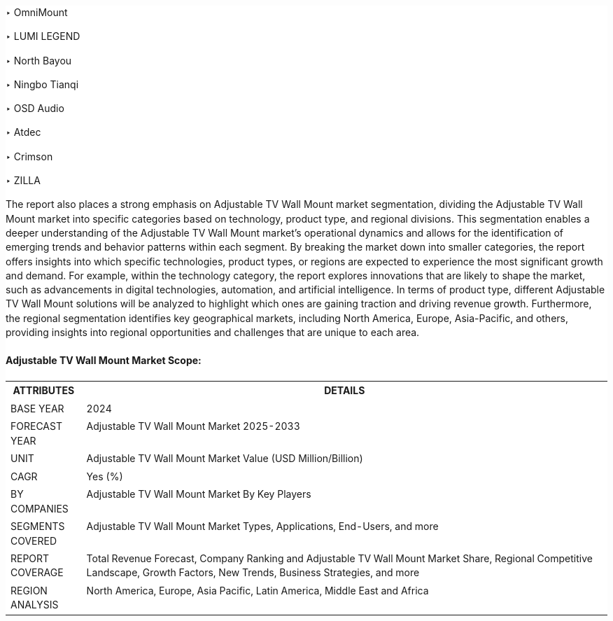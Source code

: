 ‣ OmniMount

‣ LUMI LEGEND

‣ North Bayou

‣ Ningbo Tianqi

‣ OSD Audio

‣ Atdec

‣ Crimson

‣ ZILLA

The report also places a strong emphasis on Adjustable TV Wall Mount market segmentation, dividing the Adjustable TV Wall Mount market into specific categories based on technology, product type, and regional divisions. This segmentation enables a deeper understanding of the Adjustable TV Wall Mount market’s operational dynamics and allows for the identification of emerging trends and behavior patterns within each segment. By breaking the market down into smaller categories, the report offers insights into which specific technologies, product types, or regions are expected to experience the most significant growth and demand. For example, within the technology category, the report explores innovations that are likely to shape the market, such as advancements in digital technologies, automation, and artificial intelligence. In terms of product type, different Adjustable TV Wall Mount solutions will be analyzed to highlight which ones are gaining traction and driving revenue growth. Furthermore, the regional segmentation identifies key geographical markets, including North America, Europe, Asia-Pacific, and others, providing insights into regional opportunities and challenges that are unique to each area.

<h4>Adjustable TV Wall Mount Market Scope:</h4>
<table>
<tr>
<th>ATTRIBUTES</th>
<th>DETAILS</th>
</tr>
<tr>
<td>BASE YEAR</td>
<td>2024</td>
</tr>
<tr>
<td>FORECAST YEAR</td>
<td>Adjustable TV Wall Mount Market 2025-2033</td>
</tr>
<tr>
<td>UNIT</td>
<td>Adjustable TV Wall Mount Market Value (USD Million/Billion)</td>
<tr>
<td>CAGR</td>
<td>Yes (%)</td>
</tr>
</tr>
<tr>
<td>BY COMPANIES</td>
<td>Adjustable TV Wall Mount Market By Key Players</td>
</tr>
<tr>
<td>SEGMENTS COVERED</td>
<td>Adjustable TV Wall Mount Market Types, Applications, End-Users, and more</td>
</tr>
<tr>
<td>REPORT COVERAGE</td>
<td>Total Revenue Forecast, Company Ranking and Adjustable TV Wall Mount Market Share, Regional Competitive Landscape, Growth Factors, New Trends, Business Strategies, and more</td>
</tr>
<tr>
<td>REGION ANALYSIS</td>
<td>North America, Europe, Asia Pacific, Latin America, Middle East and Africa</td>